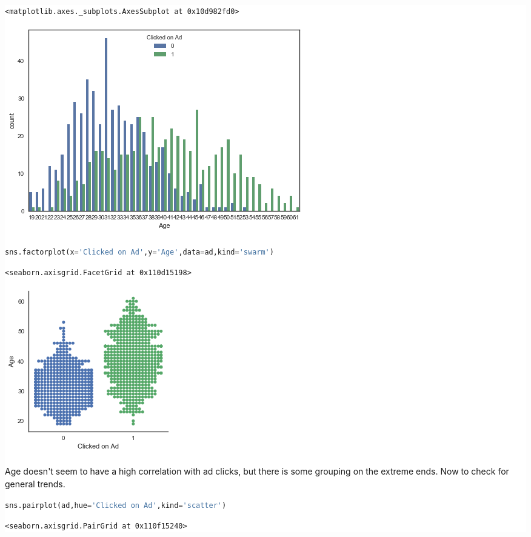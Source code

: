     <matplotlib.axes._subplots.AxesSubplot at 0x10d982fd0>

![png](/assets/images/Ad_Analysis_files/Ad_Analysis_11_1.png)

```python
sns.factorplot(x='Clicked on Ad',y='Age',data=ad,kind='swarm')
```

    <seaborn.axisgrid.FacetGrid at 0x110d15198>

![png](/assets/images/Ad_Analysis_files/Ad_Analysis_12_1.png)

Age doesn't seem to have a high correlation with ad clicks, but there is some grouping on the extreme ends. Now to check for general trends.

```python
sns.pairplot(ad,hue='Clicked on Ad',kind='scatter')
```

    <seaborn.axisgrid.PairGrid at 0x110f15240>
